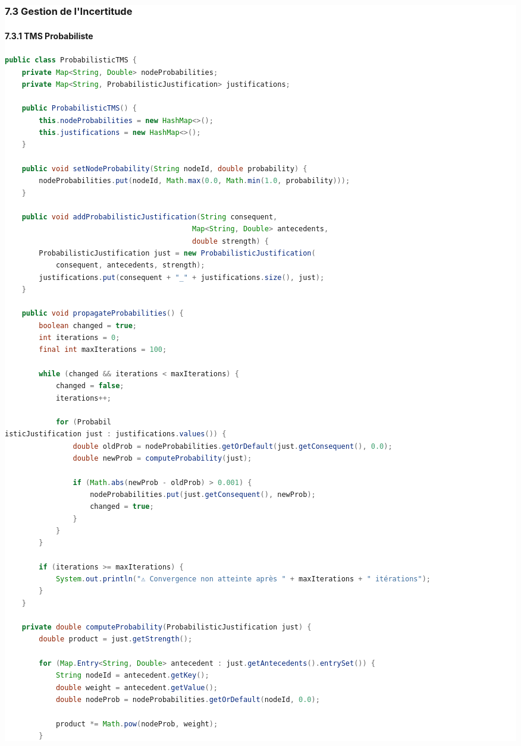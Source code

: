
### 7.3 Gestion de l'Incertitude

#### 7.3.1 TMS Probabiliste

```java
public class ProbabilisticTMS {
    private Map<String, Double> nodeProbabilities;
    private Map<String, ProbabilisticJustification> justifications;
    
    public ProbabilisticTMS() {
        this.nodeProbabilities = new HashMap<>();
        this.justifications = new HashMap<>();
    }
    
    public void setNodeProbability(String nodeId, double probability) {
        nodeProbabilities.put(nodeId, Math.max(0.0, Math.min(1.0, probability)));
    }
    
    public void addProbabilisticJustification(String consequent, 
                                            Map<String, Double> antecedents,
                                            double strength) {
        ProbabilisticJustification just = new ProbabilisticJustification(
            consequent, antecedents, strength);
        justifications.put(consequent + "_" + justifications.size(), just);
    }
    
    public void propagateProbabilities() {
        boolean changed = true;
        int iterations = 0;
        final int maxIterations = 100;
        
        while (changed && iterations < maxIterations) {
            changed = false;
            iterations++;
            
            for (Probabil
isticJustification just : justifications.values()) {
                double oldProb = nodeProbabilities.getOrDefault(just.getConsequent(), 0.0);
                double newProb = computeProbability(just);
                
                if (Math.abs(newProb - oldProb) > 0.001) {
                    nodeProbabilities.put(just.getConsequent(), newProb);
                    changed = true;
                }
            }
        }
        
        if (iterations >= maxIterations) {
            System.out.println("⚠️ Convergence non atteinte après " + maxIterations + " itérations");
        }
    }
    
    private double computeProbability(ProbabilisticJustification just) {
        double product = just.getStrength();
        
        for (Map.Entry<String, Double> antecedent : just.getAntecedents().entrySet()) {
            String nodeId = antecedent.getKey();
            double weight = antecedent.getValue();
            double nodeProb = nodeProbabilities.getOrDefault(nodeId, 0.0);
            
            product *= Math.pow(nodeProb, weight);
        }
```